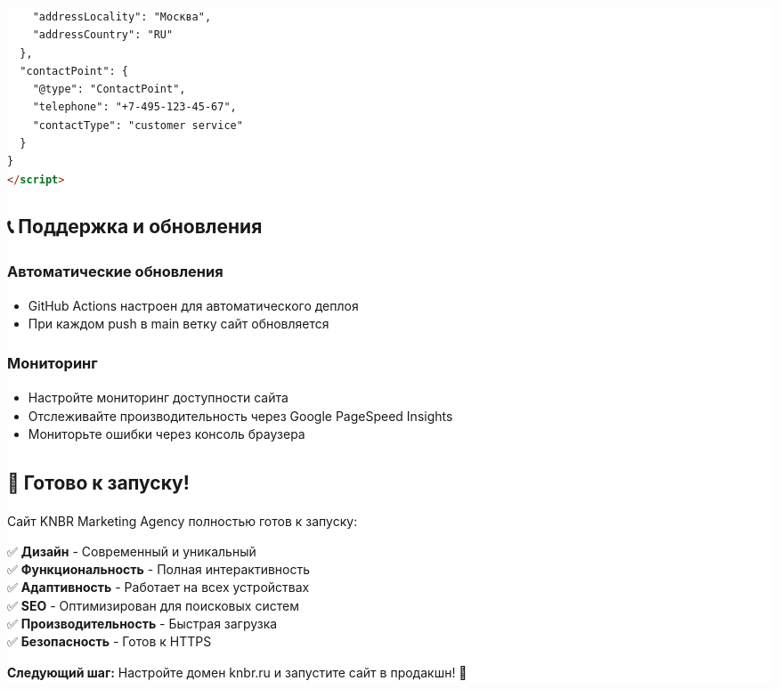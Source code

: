 ```html
    "addressLocality": "Москва",
    "addressCountry": "RU"
  },
  "contactPoint": {
    "@type": "ContactPoint",
    "telephone": "+7-495-123-45-67",
    "contactType": "customer service"
  }
}
</script>
```

## 📞 Поддержка и обновления

### Автоматические обновления
- GitHub Actions настроен для автоматического деплоя
- При каждом push в main ветку сайт обновляется

### Мониторинг
- Настройте мониторинг доступности сайта
- Отслеживайте производительность через Google PageSpeed Insights
- Мониторьте ошибки через консоль браузера

## 🎉 Готово к запуску!

Сайт KNBR Marketing Agency полностью готов к запуску:

✅ **Дизайн** - Современный и уникальный  
✅ **Функциональность** - Полная интерактивность  
✅ **Адаптивность** - Работает на всех устройствах  
✅ **SEO** - Оптимизирован для поисковых систем  
✅ **Производительность** - Быстрая загрузка  
✅ **Безопасность** - Готов к HTTPS  

**Следующий шаг:** Настройте домен knbr.ru и запустите сайт в продакшн! 🚀

